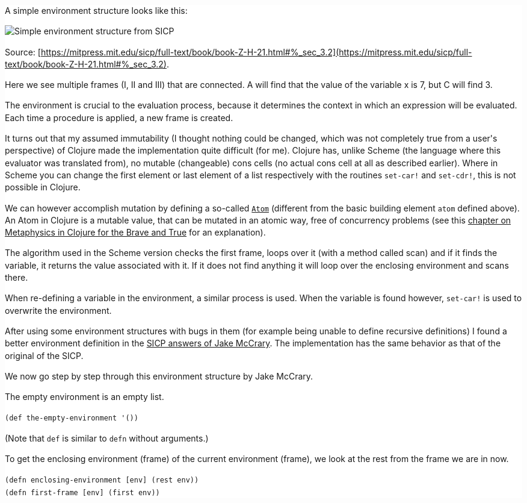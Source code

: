 A simple environment structure looks like this:

<img src="https://mitpress.mit.edu/sicp/full-text/book/ch3-Z-G-2.gif" alt="Simple environment structure from SICP"/>

Source: [https://mitpress.mit.edu/sicp/full-text/book/book-Z-H-21.html#%_sec_3.2](https://mitpress.mit.edu/sicp/full-text/book/book-Z-H-21.html#%_sec_3.2).

Here we see multiple frames (I, II and III) that are connected. 
A will find that the value of the variable x is 7, but C will find 3.

The environment is crucial to the evaluation process, because it determines the context in which an expression will be evaluated.
Each time a procedure is applied, a new frame is created.

It turns out that my assumed immutability (I thought nothing could be changed, which was not completely true from a user's perspective) 
of Clojure made the implementation quite difficult (for me).
Clojure has, unlike Scheme (the language where this evaluator was translated from), no mutable (changeable) cons cells (no actual cons cell at all as described earlier).
Where in Scheme you can change the first element or last element of a list respectively with the routines `set-car!` and `set-cdr!`, this is not possible in Clojure. 

We can however accomplish mutation by defining a so-called [`Atom`](http://clojure.org/reference/atoms) (different from the basic building element `atom` defined above).
An Atom in Clojure is a mutable value, that can be mutated in an atomic way, free of concurrency problems 
(see this [chapter on Metaphysics in Clojure for the Brave and True](http://www.braveclojure.com/zombie-metaphysics/#Atoms) for an explanation).

The algorithm used in the Scheme version checks the first frame, loops over it (with a method called scan) and if it finds the variable, it returns the value associated with it. 
If it does not find anything it will loop over the enclosing environment and scans there.

When re-defining a variable in the environment, a similar process is used. 
When the variable is found however, `set-car!` is used to overwrite the environment.

After using some environment structures with bugs in them (for example being unable to define recursive definitions) I found a better environment definition in the 
[SICP answers of Jake McCrary](https://github.com/jakemcc/sicp-study/blob/master/clojure/section4.2/src/environment.clj). 
The implementation has the same behavior as that of the original of the SICP.

We now go step by step through this environment structure by Jake McCrary.

The empty environment is an empty list.

```
(def the-empty-environment '())
```

(Note that `def` is similar to `defn` without arguments.)

To get the enclosing environment (frame) of the current environment (frame), we look at the rest from the frame we are in now.

```
(defn enclosing-environment [env] (rest env))
(defn first-frame [env] (first env))
```
